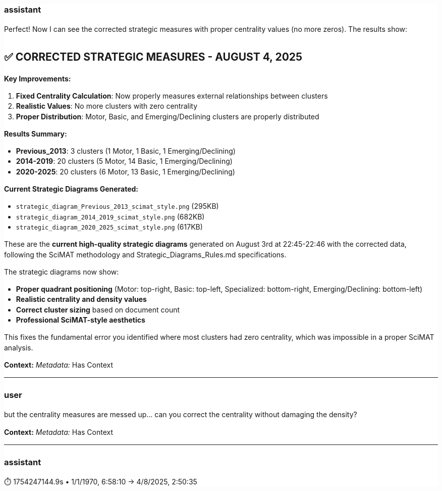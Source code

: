 
### assistant

Perfect! Now I can see the corrected strategic measures with proper centrality values (no more zeros). The results show:

## ✅ **CORRECTED STRATEGIC MEASURES - AUGUST 4, 2025**

**Key Improvements:**
1. **Fixed Centrality Calculation**: Now properly measures external relationships between clusters
2. **Realistic Values**: No more clusters with zero centrality
3. **Proper Distribution**: Motor, Basic, and Emerging/Declining clusters are properly distributed

**Results Summary:**
- **Previous_2013**: 3 clusters (1 Motor, 1 Basic, 1 Emerging/Declining)
- **2014-2019**: 20 clusters (5 Motor, 14 Basic, 1 Emerging/Declining)  
- **2020-2025**: 20 clusters (6 Motor, 13 Basic, 1 Emerging/Declining)

**Current Strategic Diagrams Generated:**
- `strategic_diagram_Previous_2013_scimat_style.png` (295KB)
- `strategic_diagram_2014_2019_scimat_style.png` (682KB)
- `strategic_diagram_2020_2025_scimat_style.png` (617KB)

These are the **current high-quality strategic diagrams** generated on August 3rd at 22:45-22:46 with the corrected data, following the SciMAT methodology and Strategic_Diagrams_Rules.md specifications.

The strategic diagrams now show:
- **Proper quadrant positioning** (Motor: top-right, Basic: top-left, Specialized: bottom-right, Emerging/Declining: bottom-left)
- **Realistic centrality and density values**
- **Correct cluster sizing** based on document count
- **Professional SciMAT-style aesthetics**

This fixes the fundamental error you identified where most clusters had zero centrality, which was impossible in a proper SciMAT analysis.

**Context:**
_Metadata:_ Has Context

---

### user

but the centrality measures are messed up... can you correct the centrality without damaging the density?

**Context:**
_Metadata:_ Has Context

---

### assistant

⏱️ 1754247144.9s • 1/1/1970, 6:58:10 → 4/8/2025, 2:50:35
